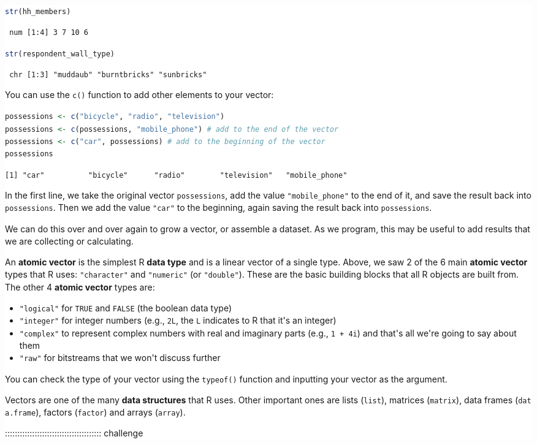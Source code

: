 
```r
str(hh_members)
```

```{.output}
 num [1:4] 3 7 10 6
```

```r
str(respondent_wall_type)
```

```{.output}
 chr [1:3] "muddaub" "burntbricks" "sunbricks"
```

You can use the `c()` function to add other elements to your vector:


```r
possessions <- c("bicycle", "radio", "television")
possessions <- c(possessions, "mobile_phone") # add to the end of the vector
possessions <- c("car", possessions) # add to the beginning of the vector
possessions
```

```{.output}
[1] "car"          "bicycle"      "radio"        "television"   "mobile_phone"
```

In the first line, we take the original vector `possessions`,
add the value `"mobile_phone"` to the end of it, and save the result back into
`possessions`. Then we add the value `"car"` to the beginning, again saving the result
back into `possessions`.

We can do this over and over again to grow a vector, or assemble a dataset.
As we program, this may be useful to add results that we are collecting or
calculating.

An **atomic vector** is the simplest R **data type** and is a linear vector of a single type. Above, we saw
2 of the 6 main **atomic vector** types  that R
uses: `"character"` and `"numeric"` (or `"double"`). These are the basic building blocks that
all R objects are built from. The other 4 **atomic vector** types are:

- `"logical"` for `TRUE` and `FALSE` (the boolean data type)
- `"integer"` for integer numbers (e.g., `2L`, the `L` indicates to R that it's an integer)
- `"complex"` to represent complex numbers with real and imaginary parts (e.g.,
  `1 + 4i`) and that's all we're going to say about them
- `"raw"` for bitstreams that we won't discuss further

You can check the type of your vector using the `typeof()` function and inputting your vector as the argument.

Vectors are one of the many **data structures** that R uses. Other important
ones are lists (`list`), matrices (`matrix`), data frames (`data.frame`),
factors (`factor`) and arrays (`array`).

:::::::::::::::::::::::::::::::::::::::  challenge
